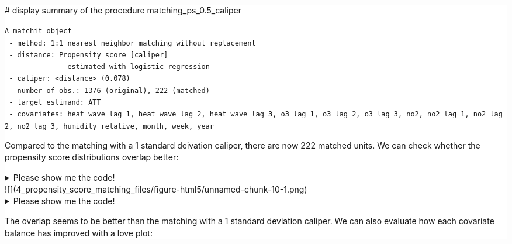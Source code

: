 <span class='co'># display summary of the procedure</span>
<span class='va'>matching_ps_0.5_caliper</span>
</code></pre></div>

```
A matchit object
 - method: 1:1 nearest neighbor matching without replacement
 - distance: Propensity score [caliper]
             - estimated with logistic regression
 - caliper: <distance> (0.078)
 - number of obs.: 1376 (original), 222 (matched)
 - target estimand: ATT
 - covariates: heat_wave_lag_1, heat_wave_lag_2, heat_wave_lag_3, o3_lag_1, o3_lag_2, o3_lag_3, no2, no2_lag_1, no2_lag_2, no2_lag_3, humidity_relative, month, week, year
```

</div>


Compared to the matching with a 1 standard deivation caliper, there are now 222 matched units. We can check whether the propensity score distributions overlap better:

<div class="layout-chunk" data-layout="l-body-outset">
<details><summary>Please show me the code!</summary></details>![](4_propensity_score_matching_files/figure-html5/unnamed-chunk-10-1.png)<details><summary>Please show me the code!</summary></details>

</div>


The overlap seems to be better than the matching with a 1 standard deviation caliper. We can also evaluate how each covariate balance has improved with a love plot:
